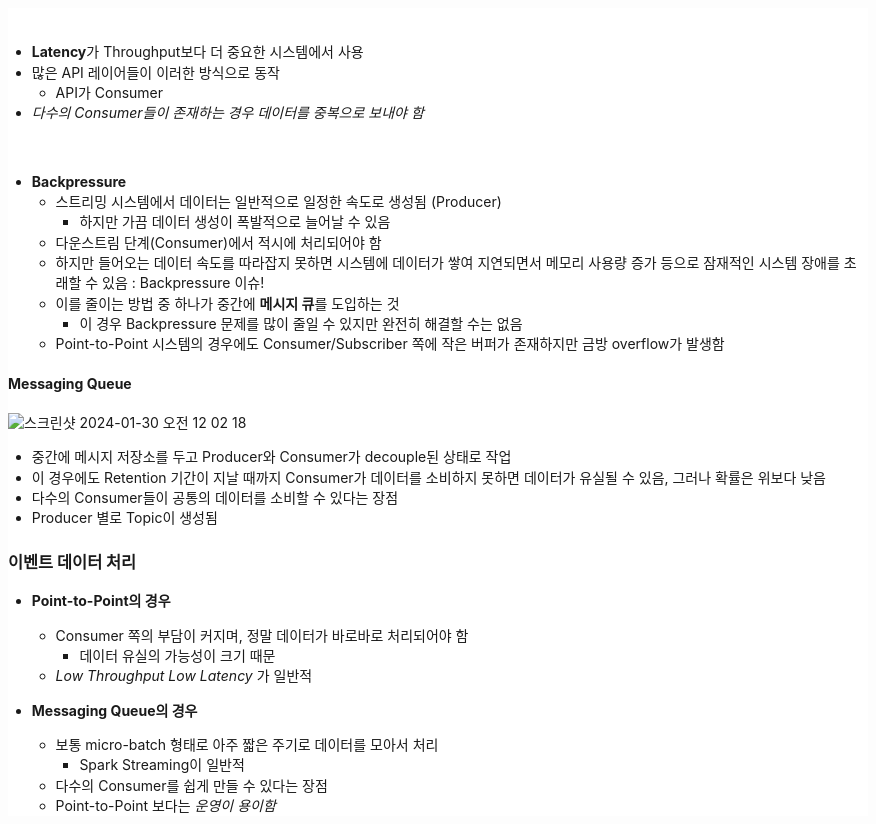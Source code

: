 <br>

- **Latency**가 Throughput보다 더 중요한 시스템에서 사용
- 많은 API 레이어들이 이러한 방식으로 동작
    - API가 Consumer
- *다수의 Consumer들이 존재하는 경우 데이터를 중복으로 보내야 함*

<br>

- **Backpressure**
    - 스트리밍 시스템에서 데이터는 일반적으로 일정한 속도로 생성됨 (Producer)
        - 하지만 가끔 데이터 생성이 폭발적으로 늘어날 수 있음
    - 다운스트림 단계(Consumer)에서 적시에 처리되어야 함
    - 하지만 들어오는 데이터 속도를 따라잡지 못하면 시스템에 데이터가 쌓여 지연되면서 메모리 사용량 증가 등으로 잠재적인 시스템 장애를 초래할 수 있음 : Backpressure 이슈!
    - 이를 줄이는 방법 중 하나가 중간에 **메시지 큐**를 도입하는 것
        - 이 경우 Backpressure 문제를 많이 줄일 수 있지만 완전히 해결할 수는 없음
    - Point-to-Point 시스템의 경우에도 Consumer/Subscriber 쪽에 작은 버퍼가 존재하지만 금방 overflow가 발생함


#### Messaging Queue

<img width="578" alt="스크린샷 2024-01-30 오전 12 02 18" src="https://github.com/bokyung124/AWS_Exercise/assets/53086873/1db6f024-9353-4bdf-bd63-cc785c498004">

- 중간에 메시지 저장소를 두고 Producer와 Consumer가 decouple된 상태로 작업
- 이 경우에도 Retention 기간이 지날 때까지 Consumer가 데이터를 소비하지 못하면 데이터가 유실될 수 있음, 그러나 확률은 위보다 낮음
- 다수의 Consumer들이 공통의 데이터를 소비할 수 있다는 장점
- Producer 별로 Topic이 생성됨


### 이벤트 데이터 처리

- **Point-to-Point의 경우**
    - Consumer 쪽의 부담이 커지며, 정말 데이터가 바로바로 처리되어야 함
        - 데이터 유실의 가능성이 크기 때문
    - *Low Throughput Low Latency* 가 일반적

- **Messaging Queue의 경우**
    - 보통 micro-batch 형태로 아주 짧은 주기로 데이터를 모아서 처리
        - Spark Streaming이 일반적
    - 다수의 Consumer를 쉽게 만들 수 있다는 장점
    - Point-to-Point 보다는 *운영이 용이함*